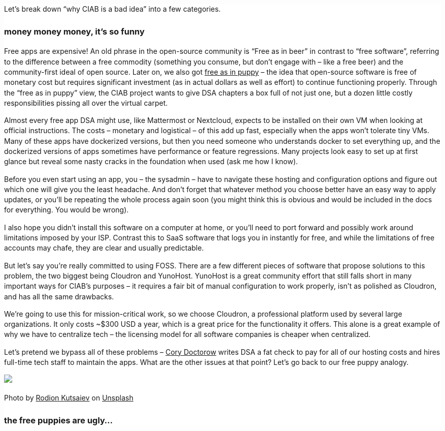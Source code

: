 Let’s break down “why CIAB is a bad idea” into a few categories.

### money money money, it’s so funny

Free apps are expensive! An old phrase in the open-source community is “Free as in beer” in contrast to “free software”, referring to the difference between a free commodity (something you consume, but don’t engage with – like a free beer) and the community-first ideal of open source. Later on, we also got [free as in puppy](https://opensource.com/article/17/2/hidden-costs-free-software) – the idea that open-source software is free of monetary cost but requires significant investment (as in actual dollars as well as effort) to continue functioning properly. Through the “free as in puppy” view, the CIAB project wants to give DSA chapters a box full of not just one, but a dozen little costly responsibilities pissing all over the virtual carpet.

Almost every free app DSA might use, like Mattermost or Nextcloud, expects to be installed on their own VM when looking at official instructions. The costs – monetary and logistical – of this add up fast, especially when the apps won’t tolerate tiny VMs. Many of these apps have dockerized versions, but then you need someone who understands docker to set everything up, and the dockerized versions of apps sometimes have performance or feature regressions. Many projects look easy to set up at first glance but reveal some nasty cracks in the foundation when used (ask me how I know).

Before you even start using an app, you – the sysadmin – have to navigate these hosting and configuration options and figure out which one will give you the least headache. And don’t forget that whatever method you choose better have an easy way to apply updates, or you’ll be repeating the whole process again soon (you might think this is obvious and would be included in the docs for everything. You would be wrong).

I also hope you didn’t install this software on a computer at home, or you’ll need to port forward and possibly work around limitations imposed by your ISP. Contrast this to SaaS software that logs you in instantly for free, and while the limitations of free accounts may chafe, they are clear and usually predictable.

But let’s say you’re really committed to using FOSS. There are a few different pieces of software that propose solutions to this problem, the two biggest being Cloudron and YunoHost. YunoHost is a great community effort that still falls short in many important ways for CIAB’s purposes – it requires a fair bit of manual configuration to work properly, isn’t as polished as Cloudron, and has all the same drawbacks.

We’re going to use this for mission-critical work, so we choose Cloudron, a professional platform used by several large organizations. It only costs ~$300 USD a year, which is a great price for the functionality it offers. This alone is a great example of why we have to centralize tech – the licensing model for all software companies is cheaper when centralized.

Let’s pretend we bypass all of these problems – [Cory Doctorow](https://twitter.com/doctorow/status/1454158218117197826) writes DSA a fat check to pay for all of our hosting costs and hires full-time tech staff to maintain the apps. What are the other issues at that point? Let’s go back to our free puppy analogy.

![](https://socialism.tools/wp-content/uploads/rodion-kutsaiev-6W8H4puOJB0-unsplash-1024x819.jpg)

Photo by [Rodion Kutsaiev](https://unsplash.com/@frostroomhead?utm_content=creditCopyText&utm_medium=referral&utm_source=unsplash) on [Unsplash](https://unsplash.com/photos/white-paper-roll-on-white-table-6W8H4puOJB0?utm_content=creditCopyText&utm_medium=referral&utm_source=unsplash)

### the free puppies are ugly…

